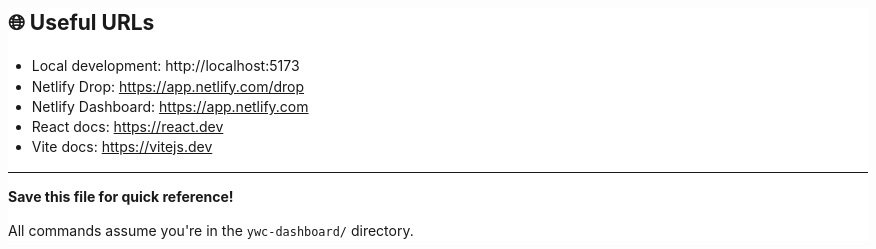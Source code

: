 
## 🌐 Useful URLs

- Local development: http://localhost:5173
- Netlify Drop: https://app.netlify.com/drop
- Netlify Dashboard: https://app.netlify.com
- React docs: https://react.dev
- Vite docs: https://vitejs.dev

---

**Save this file for quick reference!**

All commands assume you're in the `ywc-dashboard/` directory.
